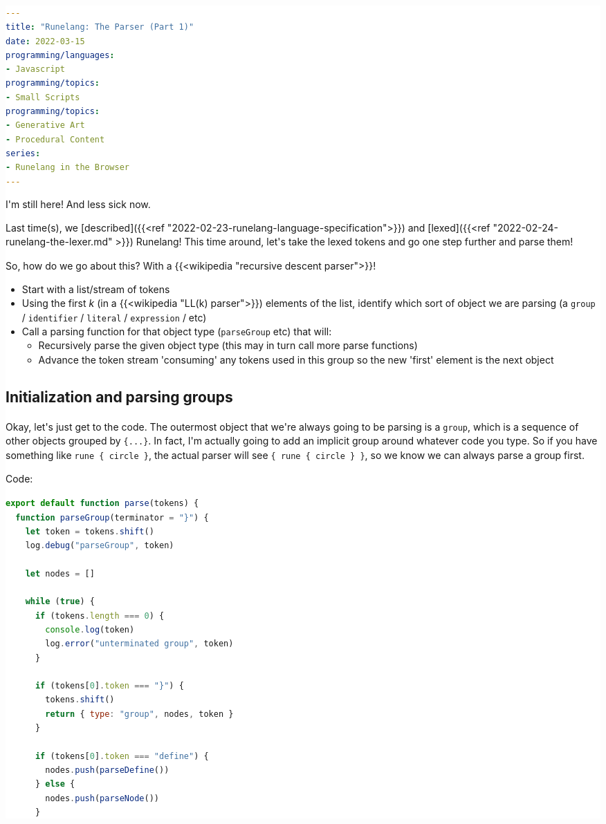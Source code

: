```yaml
---
title: "Runelang: The Parser (Part 1)"
date: 2022-03-15
programming/languages:
- Javascript
programming/topics:
- Small Scripts
programming/topics:
- Generative Art
- Procedural Content
series:
- Runelang in the Browser
---
```

I'm still here! And less sick now. 

Last time(s), we [described]({{<ref "2022-02-23-runelang-language-specification">}}) and [lexed]({{<ref "2022-02-24-runelang-the-lexer.md" >}}) Runelang! This time around, let's take the lexed tokens and go one step further and parse them!

So, how do we go about this? With a {{<wikipedia "recursive descent parser">}}! 

* Start with a list/stream of tokens
* Using the first *k* (in a {{<wikipedia "LL(k) parser">}}) elements of the list, identify which sort of object we are parsing (a `group` / `identifier` / `literal` / `expression` / etc)
* Call a parsing function for that object type (`parseGroup` etc) that will:
    * Recursively parse the given object type (this may in turn call more parse functions)
    * Advance the token stream 'consuming' any tokens used in this group so the new 'first' element is the next object



## Initialization and parsing groups

Okay, let's just get to the code. The outermost object that we're always going to be parsing is a `group`, which is a sequence of other objects grouped by `{...}`. In fact, I'm actually going to add an implicit group around whatever code you type. So if you have something like `rune { circle }`, the actual parser will see `{ rune { circle } }`, so we know we can always parse a group first. 

Code:

```javascript
export default function parse(tokens) {
  function parseGroup(terminator = "}") {
    let token = tokens.shift()
    log.debug("parseGroup", token)

    let nodes = []

    while (true) {
      if (tokens.length === 0) {
        console.log(token)
        log.error("unterminated group", token)
      }

      if (tokens[0].token === "}") {
        tokens.shift()
        return { type: "group", nodes, token }
      }

      if (tokens[0].token === "define") {
        nodes.push(parseDefine())
      } else {
        nodes.push(parseNode())
      }

```